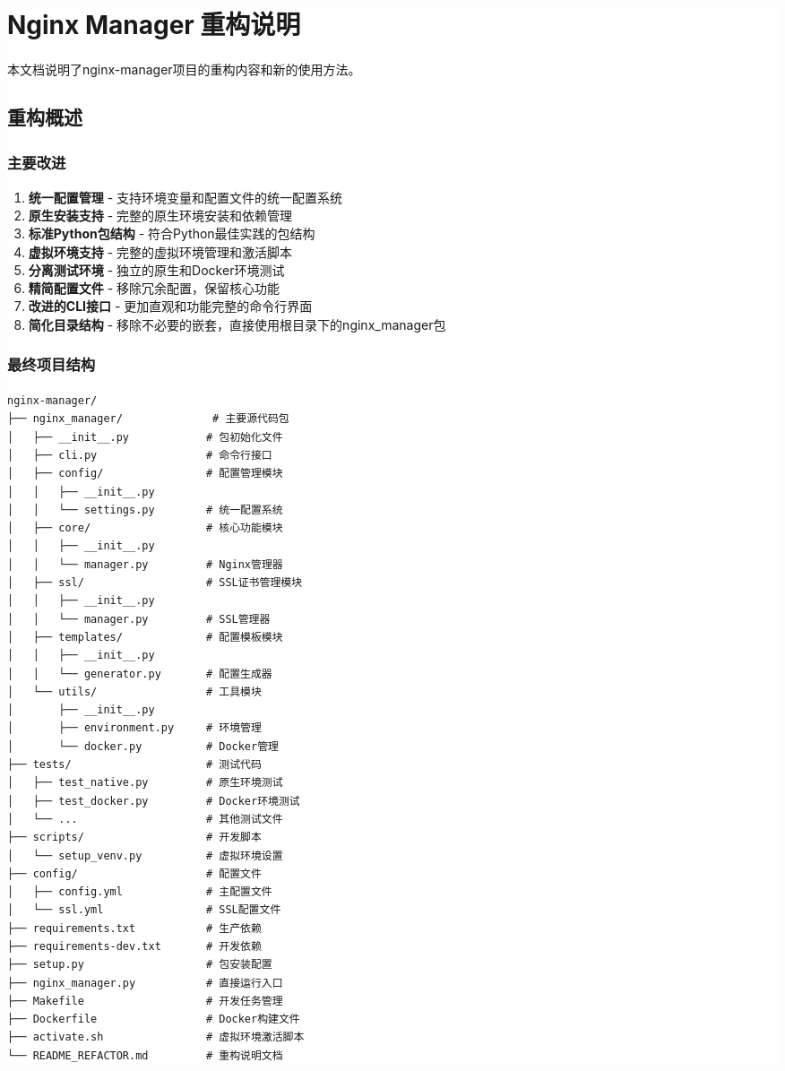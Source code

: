 # Nginx Manager 重构说明

本文档说明了nginx-manager项目的重构内容和新的使用方法。

## 重构概述

### 主要改进

1. **统一配置管理** - 支持环境变量和配置文件的统一配置系统
2. **原生安装支持** - 完整的原生环境安装和依赖管理
3. **标准Python包结构** - 符合Python最佳实践的包结构
4. **虚拟环境支持** - 完整的虚拟环境管理和激活脚本
5. **分离测试环境** - 独立的原生和Docker环境测试
6. **精简配置文件** - 移除冗余配置，保留核心功能
7. **改进的CLI接口** - 更加直观和功能完整的命令行界面
8. **简化目录结构** - 移除不必要的嵌套，直接使用根目录下的nginx_manager包

### 最终项目结构

```
nginx-manager/
├── nginx_manager/              # 主要源代码包
│   ├── __init__.py            # 包初始化文件
│   ├── cli.py                 # 命令行接口
│   ├── config/                # 配置管理模块
│   │   ├── __init__.py
│   │   └── settings.py        # 统一配置系统
│   ├── core/                  # 核心功能模块
│   │   ├── __init__.py
│   │   └── manager.py         # Nginx管理器
│   ├── ssl/                   # SSL证书管理模块
│   │   ├── __init__.py
│   │   └── manager.py         # SSL管理器
│   ├── templates/             # 配置模板模块
│   │   ├── __init__.py
│   │   └── generator.py       # 配置生成器
│   └── utils/                 # 工具模块
│       ├── __init__.py
│       ├── environment.py     # 环境管理
│       └── docker.py          # Docker管理
├── tests/                     # 测试代码
│   ├── test_native.py         # 原生环境测试
│   ├── test_docker.py         # Docker环境测试
│   └── ...                    # 其他测试文件
├── scripts/                   # 开发脚本
│   └── setup_venv.py          # 虚拟环境设置
├── config/                    # 配置文件
│   ├── config.yml             # 主配置文件
│   └── ssl.yml                # SSL配置文件
├── requirements.txt           # 生产依赖
├── requirements-dev.txt       # 开发依赖
├── setup.py                   # 包安装配置
├── nginx_manager.py           # 直接运行入口
├── Makefile                   # 开发任务管理
├── Dockerfile                 # Docker构建文件
├── activate.sh                # 虚拟环境激活脚本
└── README_REFACTOR.md         # 重构说明文档
```
